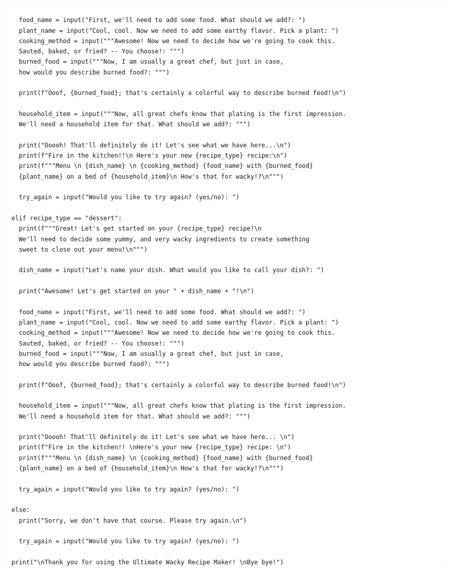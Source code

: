 ```
    
    food_name = input("First, we'll need to add some food. What should we add?: ")
    plant_name = input("Cool, cool. Now we need to add some earthy flavor. Pick a plant: ")
    cooking_method = input("""Awesome! Now we need to decide how we're going to cook this. 
    Sauted, baked, or fried? -- You choose!: """)
    burned_food = input("""Now, I am usually a great chef, but just in case, 
    how would you describe burned food?: """)
    
    print(f"Ooof, {burned_food}; that's certainly a colorful way to describe burned food!\n")
    
    household_item = input("""Now, all great chefs know that plating is the first impression. 
    We'll need a household item for that. What should we add?: """)
    
    print("Ooooh! That'll definitely do it! Let's see what we have here...\n")
    print(f"Fire in the kitchen!!\n Here's your new {recipe_type} recipe:\n")
    print(f"""Menu \n {dish_name} \n {cooking_method} {food_name} with {burned_food}
    {plant_name} on a bed of {household_item}\n How's that for wacky!?\n""")
    
    try_again = input("Would you like to try again? (yes/no): ")
    
  elif recipe_type == "dessert":
    print(f"""Great! Let's get started on your {recipe_type} recipe!\n
    We'll need to decide some yummy, and very wacky ingredients to create something 
    sweet to close out your menu!\n""")
    
    dish_name = input("Let's name your dish. What would you like to call your dish?: ")
    
    print("Awesome! Let's get started on your " + dish_name + "!\n")
    
    food_name = input("First, we'll need to add some food. What should we add?: ")
    plant_name = input("Cool, cool. Now we need to add some earthy flavor. Pick a plant: ")
    cooking_method = input("""Awesome! Now we need to decide how we're going to cook this.
    Sauted, baked, or fried? -- You choose!: """)
    burned_food = input("""Now, I am usually a great chef, but just in case, 
    how would you describe burned food?: """)
    
    print(f"Ooof, {burned_food}; that's certainly a colorful way to describe burned food!\n")
    
    household_item = input("""Now, all great chefs know that plating is the first impression. 
    We'll need a household item for that. What should we add?: """)
    
    print("Ooooh! That'll definitely do it! Let's see what we have here... \n")
    print(f"Fire in the kitchen!! \nHere's your new {recipe_type} recipe: \n")
    print(f"""Menu \n {dish_name} \n {cooking_method} {food_name} with {burned_food}
    {plant_name} on a bed of {household_item}\n How's that for wacky!?\n""")
    
    try_again = input("Would you like to try again? (yes/no): ")
    
  else:
    print("Sorry, we don't have that course. Please try again.\n")
    
    try_again = input("Would you like to try again? (yes/no): ")
    
  print("\nThank you for using the Ultimate Wacky Recipe Maker! \nBye bye!")
```
